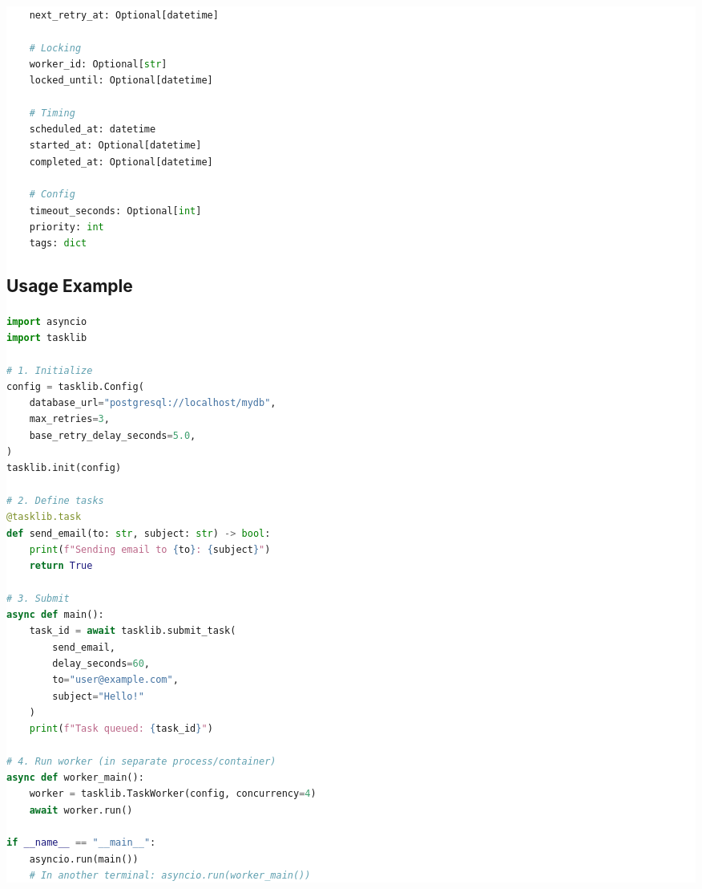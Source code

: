 ```python
    next_retry_at: Optional[datetime]

    # Locking
    worker_id: Optional[str]
    locked_until: Optional[datetime]

    # Timing
    scheduled_at: datetime
    started_at: Optional[datetime]
    completed_at: Optional[datetime]

    # Config
    timeout_seconds: Optional[int]
    priority: int
    tags: dict
```

## Usage Example

```python
import asyncio
import tasklib

# 1. Initialize
config = tasklib.Config(
    database_url="postgresql://localhost/mydb",
    max_retries=3,
    base_retry_delay_seconds=5.0,
)
tasklib.init(config)

# 2. Define tasks
@tasklib.task
def send_email(to: str, subject: str) -> bool:
    print(f"Sending email to {to}: {subject}")
    return True

# 3. Submit
async def main():
    task_id = await tasklib.submit_task(
        send_email,
        delay_seconds=60,
        to="user@example.com",
        subject="Hello!"
    )
    print(f"Task queued: {task_id}")

# 4. Run worker (in separate process/container)
async def worker_main():
    worker = tasklib.TaskWorker(config, concurrency=4)
    await worker.run()

if __name__ == "__main__":
    asyncio.run(main())
    # In another terminal: asyncio.run(worker_main())
```
